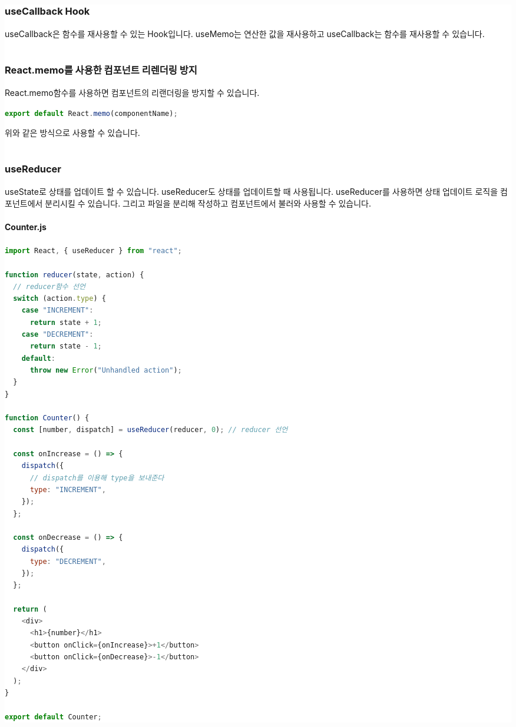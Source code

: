 ### useCallback Hook

useCallback은 함수를 재사용할 수 있는 Hook입니다. useMemo는 연산한 값을 재사용하고 useCallback는 함수를 재사용할 수 있습니다.

#

### React.memo를 사용한 컴포넌트 리렌더링 방지

React.memo함수를 사용하면 컴포넌트의 리랜더링을 방지할 수 있습니다.

```javascript
export default React.memo(componentName);
```

위와 같은 방식으로 사용할 수 있습니다.

#

### useReducer

useState로 상태를 업데이트 할 수 있습니다. useReducer도 상태를 업데이트할 때 사용됩니다. useReducer를 사용하면 상태 업데이트 로직을 컴포넌트에서 분리시킬 수 있습니다. 그리고 파일을 분리해 작성하고 컴포넌트에서 불러와 사용할 수 있습니다.

#### Counter.js

```javascript
import React, { useReducer } from "react";

function reducer(state, action) {
  // reducer함수 선언
  switch (action.type) {
    case "INCREMENT":
      return state + 1;
    case "DECREMENT":
      return state - 1;
    default:
      throw new Error("Unhandled action");
  }
}

function Counter() {
  const [number, dispatch] = useReducer(reducer, 0); // reducer 선언

  const onIncrease = () => {
    dispatch({
      // dispatch를 이용해 type을 보내준다
      type: "INCREMENT",
    });
  };

  const onDecrease = () => {
    dispatch({
      type: "DECREMENT",
    });
  };

  return (
    <div>
      <h1>{number}</h1>
      <button onClick={onIncrease}>+1</button>
      <button onClick={onDecrease}>-1</button>
    </div>
  );
}

export default Counter;
```